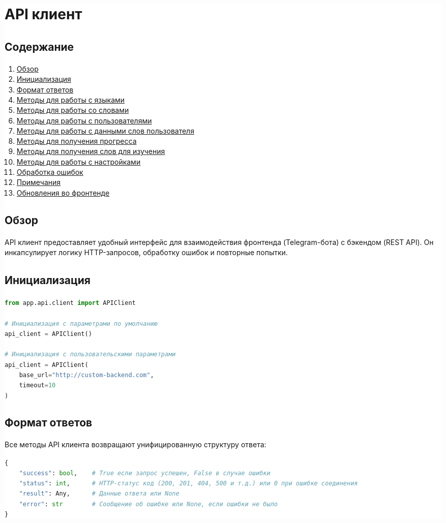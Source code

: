# API клиент

## Содержание
1. [Обзор](#обзор)
2. [Инициализация](#инициализация)
3. [Формат ответов](#формат-ответов)
4. [Методы для работы с языками](#методы-для-работы-с-языками)
5. [Методы для работы со словами](#методы-для-работы-со-словами)
6. [Методы для работы с пользователями](#методы-для-работы-с-пользователями)
7. [Методы для работы с данными слов пользователя](#методы-для-работы-с-данными-слов-пользователя)
8. [Методы для получения прогресса](#методы-для-получения-прогресса)
9. [Методы для получения слов для изучения](#методы-для-получения-слов-для-изучения)
10. [Методы для работы с настройками](#методы-для-работы-с-настройками)
11. [Обработка ошибок](#обработка-ошибок)
12. [Примечания](#примечания)
13. [Обновления во фронтенде](#обновления-во-фронтенде)

## Обзор

API клиент предоставляет удобный интерфейс для взаимодействия фронтенда (Telegram-бота) с бэкендом (REST API). Он инкапсулирует логику HTTP-запросов, обработку ошибок и повторные попытки.

## Инициализация

```python
from app.api.client import APIClient

# Инициализация с параметрами по умолчанию
api_client = APIClient()

# Инициализация с пользовательскими параметрами
api_client = APIClient(
    base_url="http://custom-backend.com",
    timeout=10
)
```

## Формат ответов

Все методы API клиента возвращают унифицированную структуру ответа:

```python
{
    "success": bool,    # True если запрос успешен, False в случае ошибки
    "status": int,      # HTTP-статус код (200, 201, 404, 500 и т.д.) или 0 при ошибке соединения
    "result": Any,      # Данные ответа или None
    "error": str        # Сообщение об ошибке или None, если ошибки не было
}
```
